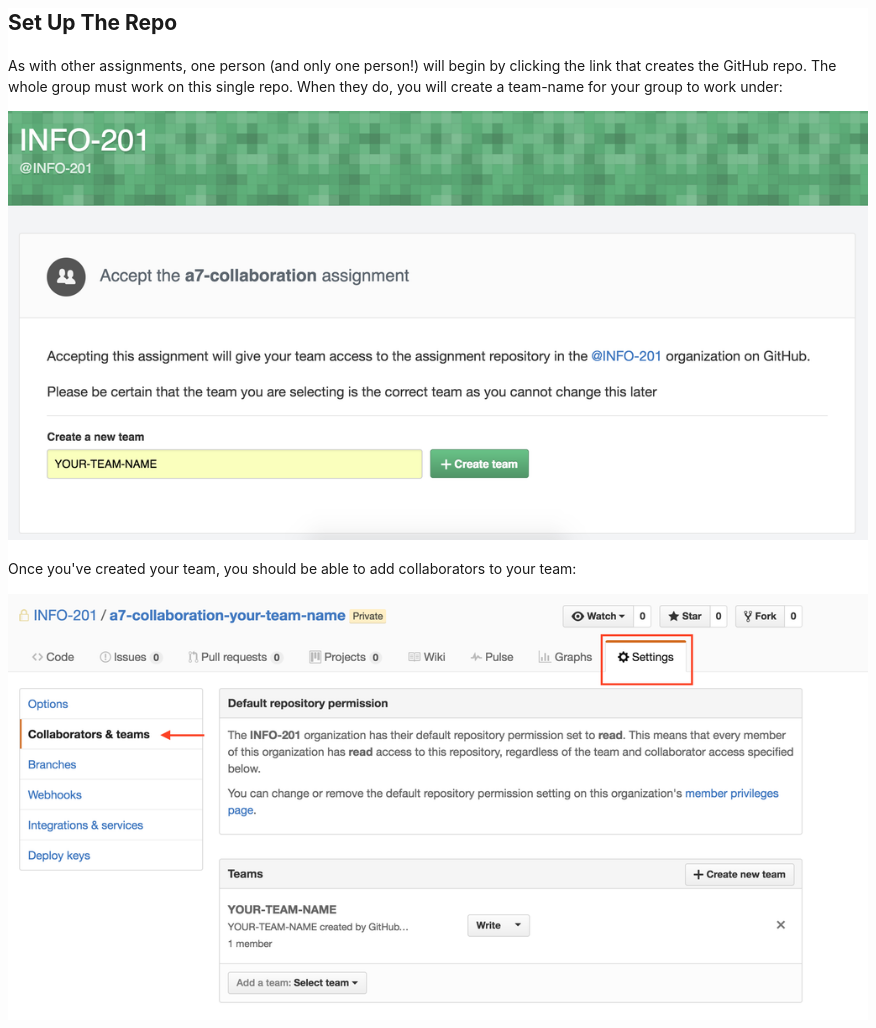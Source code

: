 ## Set Up The Repo

As with other assignments, one person (and only one person!) will
begin by clicking the link that creates the GitHub repo.  The whole
group must work on this single repo. When they do, you will create a
team-name for your group to work under:

![how to create teams](img/create-team.png)

Once you've created your team, you should be able to add collaborators to your team:

![git settings](img/settings.png)

